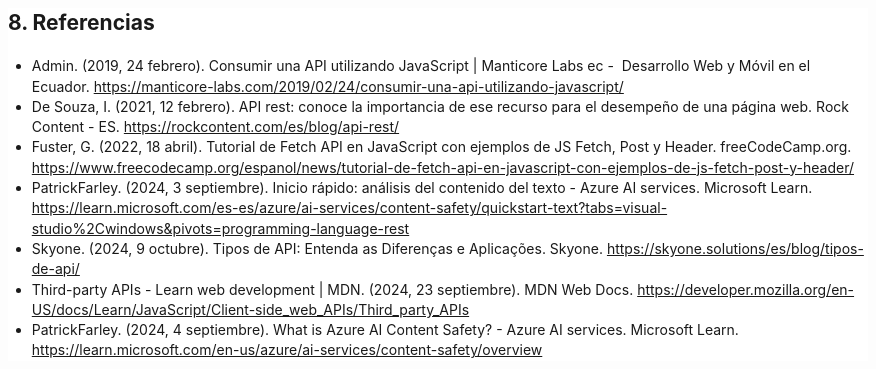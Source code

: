 ## 8. Referencias

  - Admin. (2019, 24 febrero). Consumir una API utilizando JavaScript | Manticore Labs ec -  Desarrollo Web y Móvil en el Ecuador. https://manticore-labs.com/2019/02/24/consumir-una-api-utilizando-javascript/
  - De Souza, I. (2021, 12 febrero). API rest: conoce la importancia de ese recurso para el desempeño de una página web. Rock Content - ES. https://rockcontent.com/es/blog/api-rest/
  - Fuster, G. (2022, 18 abril). Tutorial de Fetch API en JavaScript con ejemplos de JS Fetch, Post y Header. freeCodeCamp.org. https://www.freecodecamp.org/espanol/news/tutorial-de-fetch-api-en-javascript-con-ejemplos-de-js-fetch-post-y-header/
  - PatrickFarley. (2024, 3 septiembre). Inicio rápido: análisis del contenido del texto - Azure AI services. Microsoft Learn. https://learn.microsoft.com/es-es/azure/ai-services/content-safety/quickstart-text?tabs=visual-studio%2Cwindows&pivots=programming-language-rest
  - Skyone. (2024, 9 octubre). Tipos de API: Entenda as Diferenças e Aplicações. Skyone. https://skyone.solutions/es/blog/tipos-de-api/
  - Third-party APIs - Learn web development | MDN. (2024, 23 septiembre). MDN Web Docs. https://developer.mozilla.org/en-US/docs/Learn/JavaScript/Client-side_web_APIs/Third_party_APIs
  - PatrickFarley. (2024, 4 septiembre). What is Azure AI Content Safety? - Azure AI services. Microsoft Learn. https://learn.microsoft.com/en-us/azure/ai-services/content-safety/overview